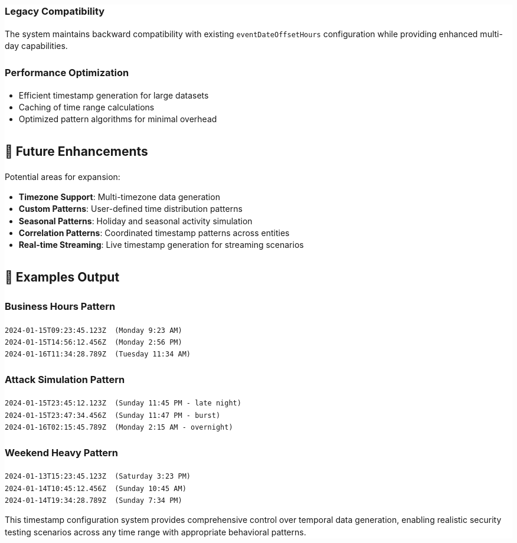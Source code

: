 ### Legacy Compatibility
The system maintains backward compatibility with existing `eventDateOffsetHours` configuration while providing enhanced multi-day capabilities.

### Performance Optimization
- Efficient timestamp generation for large datasets
- Caching of time range calculations
- Optimized pattern algorithms for minimal overhead

## 🚀 Future Enhancements

Potential areas for expansion:
- **Timezone Support**: Multi-timezone data generation
- **Custom Patterns**: User-defined time distribution patterns
- **Seasonal Patterns**: Holiday and seasonal activity simulation
- **Correlation Patterns**: Coordinated timestamp patterns across entities
- **Real-time Streaming**: Live timestamp generation for streaming scenarios

## 📝 Examples Output

### Business Hours Pattern
```
2024-01-15T09:23:45.123Z  (Monday 9:23 AM)
2024-01-15T14:56:12.456Z  (Monday 2:56 PM)
2024-01-16T11:34:28.789Z  (Tuesday 11:34 AM)
```

### Attack Simulation Pattern
```
2024-01-15T23:45:12.123Z  (Sunday 11:45 PM - late night)
2024-01-15T23:47:34.456Z  (Sunday 11:47 PM - burst)
2024-01-16T02:15:45.789Z  (Monday 2:15 AM - overnight)
```

### Weekend Heavy Pattern
```
2024-01-13T15:23:45.123Z  (Saturday 3:23 PM)
2024-01-14T10:45:12.456Z  (Sunday 10:45 AM)
2024-01-14T19:34:28.789Z  (Sunday 7:34 PM)
```

This timestamp configuration system provides comprehensive control over temporal data generation, enabling realistic security testing scenarios across any time range with appropriate behavioral patterns.
